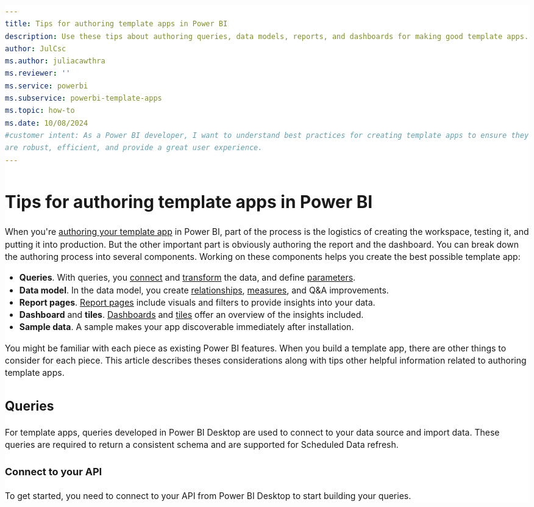 ```yaml
---
title: Tips for authoring template apps in Power BI
description: Use these tips about authoring queries, data models, reports, and dashboards for making good template apps.
author: JulCsc
ms.author: juliacawthra
ms.reviewer: ''
ms.service: powerbi
ms.subservice: powerbi-template-apps
ms.topic: how-to
ms.date: 10/08/2024
#customer intent: As a Power BI developer, I want to understand best practices for creating template apps to ensure they are robust, efficient, and provide a great user experience.
---
```


# Tips for authoring template apps in Power BI

When you're [authoring your template app](service-template-apps-create.md) in Power BI, part of the process is the logistics of creating the workspace, testing it, and putting it into production. But the other important part is obviously authoring the report and the dashboard. You can break down the authoring process into several components. Working on these components helps you create the best possible template app:

* **Queries**. With queries, you [connect](desktop-connect-to-data.md) and [transform](../transform-model/desktop-query-overview.md) the data, and define [parameters](https://powerbi.microsoft.com/blog/deep-dive-into-query-parameters-and-power-bi-templates/).
* **Data model**. In the data model, you create [relationships](../transform-model/desktop-create-and-manage-relationships.md), [measures](../transform-model/desktop-measures.md), and Q&A improvements.  
* **Report pages**. [Report pages](../create-reports/desktop-report-view.md) include visuals and filters to provide insights into your data.
* **Dashboard** and **tiles**. [Dashboards](../consumer/end-user-dashboards.md) and [tiles](../create-reports/service-dashboard-create.md) offer an overview of the insights included.
* **Sample data**. A sample makes your app discoverable immediately after installation.

You might be familiar with each piece as existing Power BI features. When you build a template app, there are other things to consider for each piece. This article describes theses considerations along with tips other helpful information related to authoring template apps.

<a name="queries"></a>

## Queries

For template apps, queries developed in Power BI Desktop are used to connect to your data source and import data. These queries are required to return a consistent schema and are supported for Scheduled Data refresh.

### Connect to your API

To get started, you need to connect to your API from Power BI Desktop to start building your queries.
